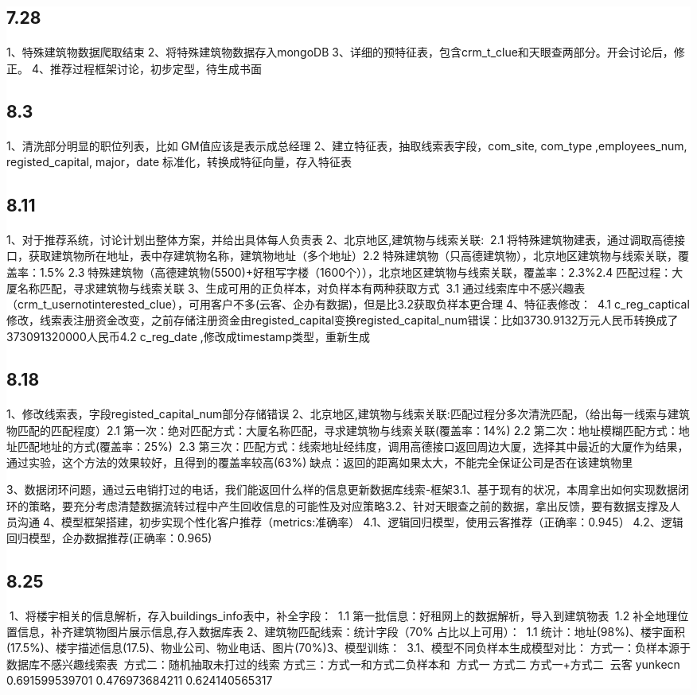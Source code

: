 ## 7.28

1、特殊建筑物数据爬取结束
2、将特殊建筑物数据存入mongoDB
3、详细的预特征表，包含crm_t_clue和天眼查两部分。开会讨论后，修正。
4、推荐过程框架讨论，初步定型，待生成书面

## 8.3

1、清洗部分明显的职位列表，比如 GM值应该是表示成总经理
2、建立特征表，抽取线索表字段，com_site, com_type ,employees_num, registed_capital, major，date 标准化，转换成特征向量，存入特征表

## 8.11

  1、对于推荐系统，讨论计划出整体方案，并给出具体每人负责表
  2、北京地区,建筑物与线索关联:
​    2.1 将特殊建筑物建表，通过调取高德接口，获取建筑物所在地址，表中存建筑物名称，建筑物地址（多个地址）
​    2.2 特殊建筑物（只高德建筑物），北京地区建筑物与线索关联，覆盖率：1.5%
​    2.3 特殊建筑物（高德建筑物(5500)+好租写字楼（1600个）），北京地区建筑物与线索关联，覆盖率：2.3%
​    2.4 匹配过程：大厦名称匹配，寻求建筑物与线索关联
  3、生成可用的正负样本，对负样本有两种获取方式
​    3.1 通过线索库中不感兴趣表（crm_t_usernotinterested_clue），可用客户不多(云客、企办有数据)，但是比3.2获取负样本更合理
  4、特征表修改：
​      4.1 c_reg_captical修改，线索表注册资金改变，之前存储注册资金由registed_capital变换registed_capital_num错误：比如3730.9132万元人民币转换成了373091320000人民币
​      4.2 c_reg_date ,修改成timestamp类型，重新生成

## 8.18

  1、修改线索表，字段registed_capital_num部分存储错误
  2、北京地区,建筑物与线索关联:匹配过程分多次清洗匹配，（给出每一线索与建筑物匹配的匹配程度）
​    2.1 第一次：绝对匹配方式：大厦名称匹配，寻求建筑物与线索关联(覆盖率：14%)
​    2.2 第二次：地址模糊匹配方式：地址匹配地址的方式(覆盖率：25%)
​    2.3 第三次：匹配方式：线索地址经纬度，调用高德接口返回周边大厦，选择其中最近的大厦作为结果，通过
​                          实验，这个方法的效果较好，且得到的覆盖率较高(63%)
​                缺点：返回的距离如果太大，不能完全保证公司是否在该建筑物里

  3、数据闭环问题，通过云电销打过的电话，我们能返回什么样的信息更新数据库线索-框架
​     3.1、基于现有的状况，本周拿出如何实现数据闭环的策略，要充分考虑清楚数据流转过程中产生回收信息的可能性及对应策略
​     3.2、针对天眼查之前的数据，拿出反馈，要有数据支撑及人员沟通
  4、模型框架搭建，初步实现个性化客户推荐（metrics:准确率）
​     4.1、逻辑回归模型，使用云客推荐（正确率：0.945）
​     4.2、逻辑回归模型，企办数据推荐(正确率：0.965)

## 8.25

​    1、将楼宇相关的信息解析，存入buildings_info表中，补全字段：
​       1.1 第一批信息：好租网上的数据解析，导入到建筑物表
​       1.2 补全地理位置信息，补齐建筑物图片展示信息,存入数据库表
​    2、建筑物匹配线索：统计字段（70% 占比以上可用）：
​        1.1 统计：地址(98%)、楼宇面积(17.5%)、楼宇描述信息(17.5)、物业公司、物业电话、图片(70%)
​    3、模型训练：
​       3.1、模型不同负样本生成模型对比：
​            方式一：负样本源于数据库不感兴趣线索表
​            方式二：随机抽取未打过的线索
​            方式三：方式一和方式二负样本和
​                          方式一            方式二            方式一+方式二
​       云客 yunkecn    0.691599539701     0.476973684211     0.624140565317
